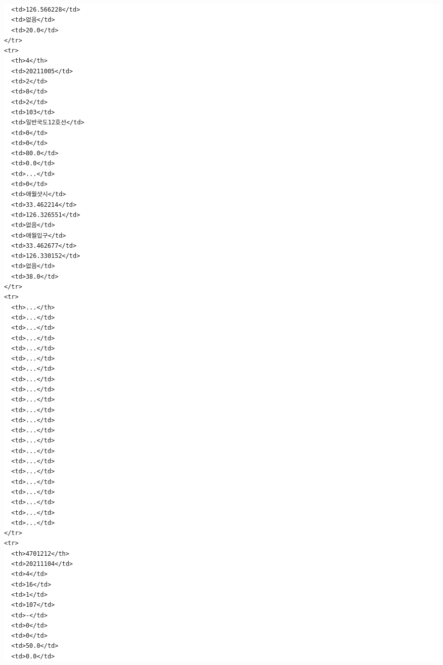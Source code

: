       <td>126.566228</td>
      <td>없음</td>
      <td>20.0</td>
    </tr>
    <tr>
      <th>4</th>
      <td>20211005</td>
      <td>2</td>
      <td>8</td>
      <td>2</td>
      <td>103</td>
      <td>일반국도12호선</td>
      <td>0</td>
      <td>0</td>
      <td>80.0</td>
      <td>0.0</td>
      <td>...</td>
      <td>0</td>
      <td>애월샷시</td>
      <td>33.462214</td>
      <td>126.326551</td>
      <td>없음</td>
      <td>애월입구</td>
      <td>33.462677</td>
      <td>126.330152</td>
      <td>없음</td>
      <td>38.0</td>
    </tr>
    <tr>
      <th>...</th>
      <td>...</td>
      <td>...</td>
      <td>...</td>
      <td>...</td>
      <td>...</td>
      <td>...</td>
      <td>...</td>
      <td>...</td>
      <td>...</td>
      <td>...</td>
      <td>...</td>
      <td>...</td>
      <td>...</td>
      <td>...</td>
      <td>...</td>
      <td>...</td>
      <td>...</td>
      <td>...</td>
      <td>...</td>
      <td>...</td>
      <td>...</td>
    </tr>
    <tr>
      <th>4701212</th>
      <td>20211104</td>
      <td>4</td>
      <td>16</td>
      <td>1</td>
      <td>107</td>
      <td>-</td>
      <td>0</td>
      <td>0</td>
      <td>50.0</td>
      <td>0.0</td>